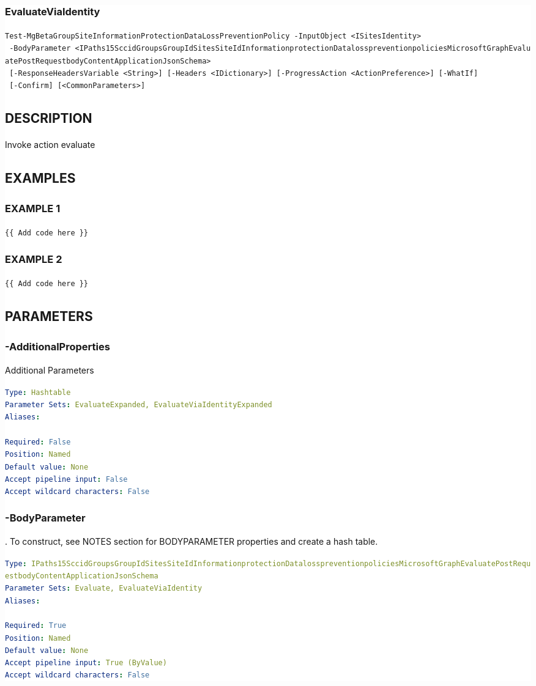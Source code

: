 ### EvaluateViaIdentity
```
Test-MgBetaGroupSiteInformationProtectionDataLossPreventionPolicy -InputObject <ISitesIdentity>
 -BodyParameter <IPaths15SccidGroupsGroupIdSitesSiteIdInformationprotectionDatalosspreventionpoliciesMicrosoftGraphEvaluatePostRequestbodyContentApplicationJsonSchema>
 [-ResponseHeadersVariable <String>] [-Headers <IDictionary>] [-ProgressAction <ActionPreference>] [-WhatIf]
 [-Confirm] [<CommonParameters>]
```

## DESCRIPTION
Invoke action evaluate

## EXAMPLES

### EXAMPLE 1
```
{{ Add code here }}
```

### EXAMPLE 2
```
{{ Add code here }}
```

## PARAMETERS

### -AdditionalProperties
Additional Parameters

```yaml
Type: Hashtable
Parameter Sets: EvaluateExpanded, EvaluateViaIdentityExpanded
Aliases:

Required: False
Position: Named
Default value: None
Accept pipeline input: False
Accept wildcard characters: False
```

### -BodyParameter
.
To construct, see NOTES section for BODYPARAMETER properties and create a hash table.

```yaml
Type: IPaths15SccidGroupsGroupIdSitesSiteIdInformationprotectionDatalosspreventionpoliciesMicrosoftGraphEvaluatePostRequestbodyContentApplicationJsonSchema
Parameter Sets: Evaluate, EvaluateViaIdentity
Aliases:

Required: True
Position: Named
Default value: None
Accept pipeline input: True (ByValue)
Accept wildcard characters: False
```
